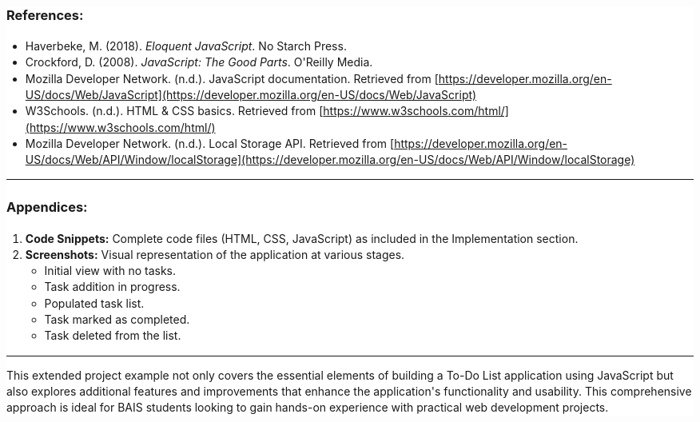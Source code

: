
### References:
- Haverbeke, M. (2018). *Eloquent JavaScript*. No Starch Press.
- Crockford, D. (2008). *JavaScript: The Good Parts*. O'Reilly Media.
- Mozilla Developer Network. (n.d.). JavaScript documentation. Retrieved from [https://developer.mozilla.org/en-US/docs/Web/JavaScript](https://developer.mozilla.org/en-US/docs/Web/JavaScript)
- W3Schools. (n.d.). HTML & CSS basics. Retrieved from [https://www.w3schools.com/html/](https://www.w3schools.com/html/)
- Mozilla Developer Network. (n.d.). Local Storage API. Retrieved from [https://developer.mozilla.org/en-US/docs/Web/API/Window/localStorage](https://developer.mozilla.org/en-US/docs/Web/API/Window/localStorage)

---

### Appendices:
1. **Code Snippets:** Complete code files (HTML, CSS, JavaScript) as included in the Implementation section.
2. **Screenshots:** Visual representation of the application at various stages.
   - Initial view with no tasks.
   - Task addition in progress.
   - Populated task list.
   - Task marked as completed.
   - Task deleted from the list.

---

This extended project example not only covers the essential elements of building a To-Do List application using JavaScript but also explores additional features and improvements that enhance the application's functionality and usability. This comprehensive approach is ideal for BAIS students looking to gain hands-on experience with practical web development projects.